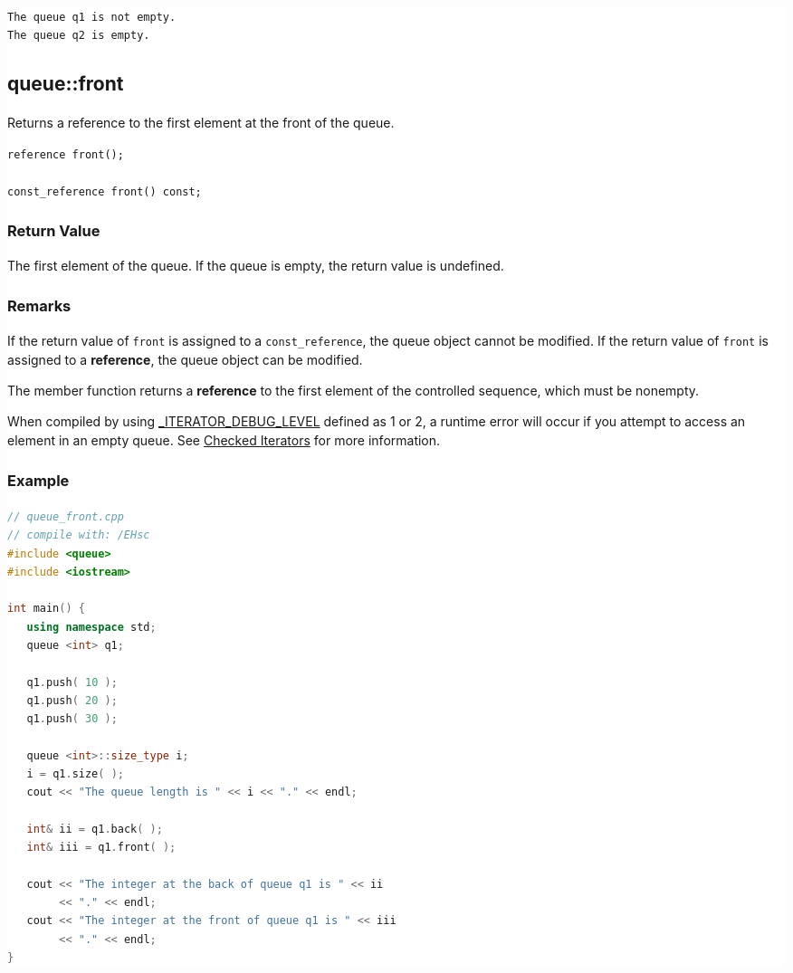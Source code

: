 ```Output  
The queue q1 is not empty.  
The queue q2 is empty.  
```  
  
##  <a name="front"></a>  queue::front  
 Returns a reference to the first element at the front of the queue.  
  
```  
reference front();

const_reference front() const;
```  
  
### Return Value  
 The first element of the queue. If the queue is empty, the return value is undefined.  
  
### Remarks  
 If the return value of `front` is assigned to a `const_reference`, the queue object cannot be modified. If the return value of `front` is assigned to a **reference**, the queue object can be modified.  
  
 The member function returns a **reference** to the first element of the controlled sequence, which must be nonempty.  
  
 When compiled by using [_ITERATOR_DEBUG_LEVEL](../standard-library/iterator-debug-level.md) defined as 1 or 2, a runtime error will occur if you attempt to access an element in an empty queue.  See [Checked Iterators](../standard-library/checked-iterators.md) for more information.  
  
### Example  
  
```cpp  
// queue_front.cpp  
// compile with: /EHsc  
#include <queue>  
#include <iostream>  
  
int main() {  
   using namespace std;  
   queue <int> q1;  
  
   q1.push( 10 );  
   q1.push( 20 );  
   q1.push( 30 );  
  
   queue <int>::size_type i;  
   i = q1.size( );  
   cout << "The queue length is " << i << "." << endl;  
  
   int& ii = q1.back( );  
   int& iii = q1.front( );  
  
   cout << "The integer at the back of queue q1 is " << ii   
        << "." << endl;  
   cout << "The integer at the front of queue q1 is " << iii   
        << "." << endl;  
}  
```  
  
